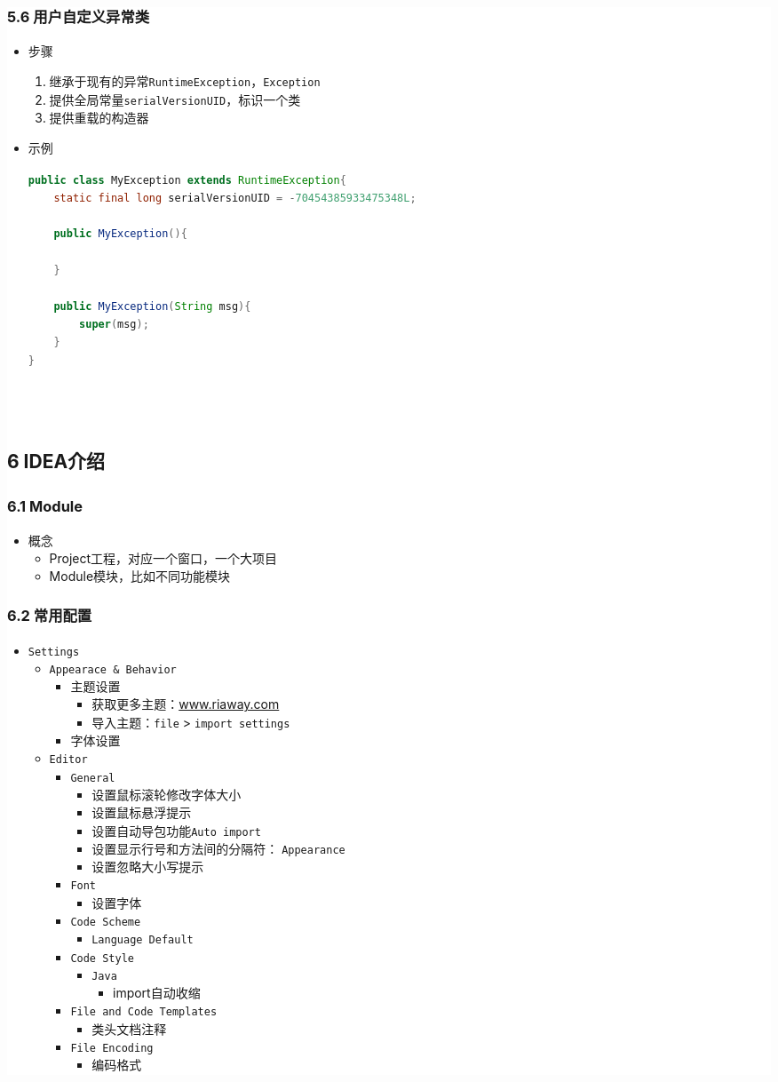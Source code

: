 ### 5.6 用户自定义异常类

- 步骤

  1. 继承于现有的异常`RuntimeException`，`Exception`
  2. 提供全局常量`serialVersionUID`，标识一个类
  3. 提供重载的构造器

- 示例

  ```java
  public class MyException extends RuntimeException{
      static final long serialVersionUID = -70454385933475348L;
      
      public MyException(){
          
      }
      
      public MyException(String msg){
          super(msg);
      }
  }





## 6 IDEA介绍



### 6.1 Module

- 概念
  - Project工程，对应一个窗口，一个大项目
  - Module模块，比如不同功能模块



### 6.2 常用配置

- `Settings` 
  - `Appearace & Behavior`
    - 主题设置
      - 获取更多主题：www.riaway.com
      - 导入主题：`file` > `import settings`
    - 字体设置
  - `Editor`
    - `General`
      - 设置鼠标滚轮修改字体大小
      - 设置鼠标悬浮提示
      - 设置自动导包功能`Auto import`
      - 设置显示行号和方法间的分隔符： `Appearance`
      - 设置忽略大小写提示
    - `Font`
      - 设置字体
    - `Code Scheme`
      - `Language Default`
    - `Code Style`
      - `Java`
        - import自动收缩
    - `File and Code Templates`
      - 类头文档注释
    - `File Encoding`
      - 编码格式
  ```